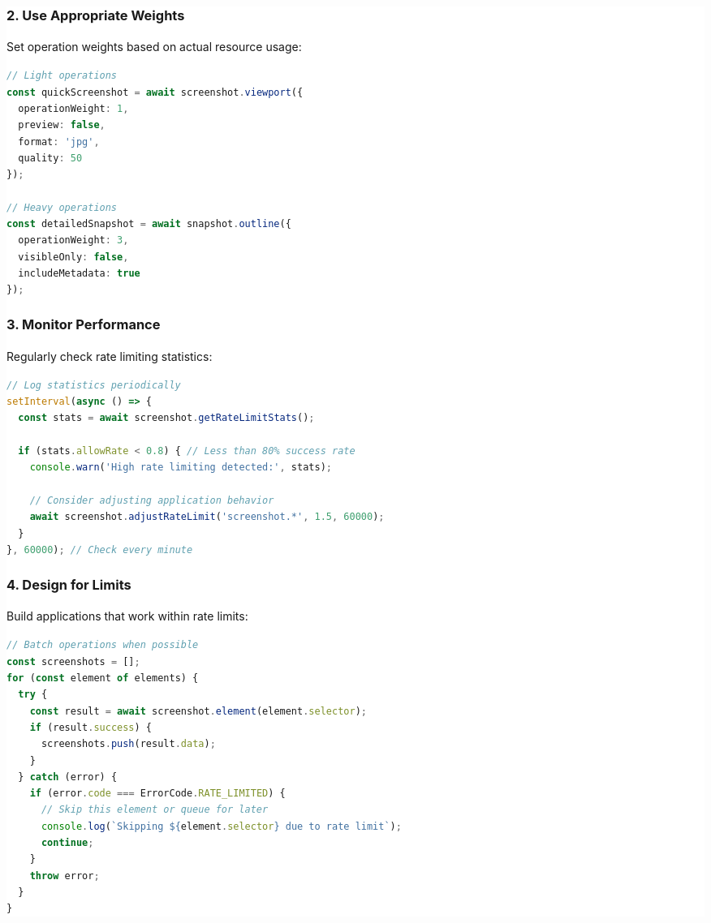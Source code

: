 ### 2. Use Appropriate Weights

Set operation weights based on actual resource usage:

```typescript
// Light operations
const quickScreenshot = await screenshot.viewport({
  operationWeight: 1,
  preview: false,
  format: 'jpg',
  quality: 50
});

// Heavy operations
const detailedSnapshot = await snapshot.outline({
  operationWeight: 3,
  visibleOnly: false,
  includeMetadata: true
});
```

### 3. Monitor Performance

Regularly check rate limiting statistics:

```typescript
// Log statistics periodically
setInterval(async () => {
  const stats = await screenshot.getRateLimitStats();
  
  if (stats.allowRate < 0.8) { // Less than 80% success rate
    console.warn('High rate limiting detected:', stats);
    
    // Consider adjusting application behavior
    await screenshot.adjustRateLimit('screenshot.*', 1.5, 60000);
  }
}, 60000); // Check every minute
```

### 4. Design for Limits

Build applications that work within rate limits:

```typescript
// Batch operations when possible
const screenshots = [];
for (const element of elements) {
  try {
    const result = await screenshot.element(element.selector);
    if (result.success) {
      screenshots.push(result.data);
    }
  } catch (error) {
    if (error.code === ErrorCode.RATE_LIMITED) {
      // Skip this element or queue for later
      console.log(`Skipping ${element.selector} due to rate limit`);
      continue;
    }
    throw error;
  }
}
```
